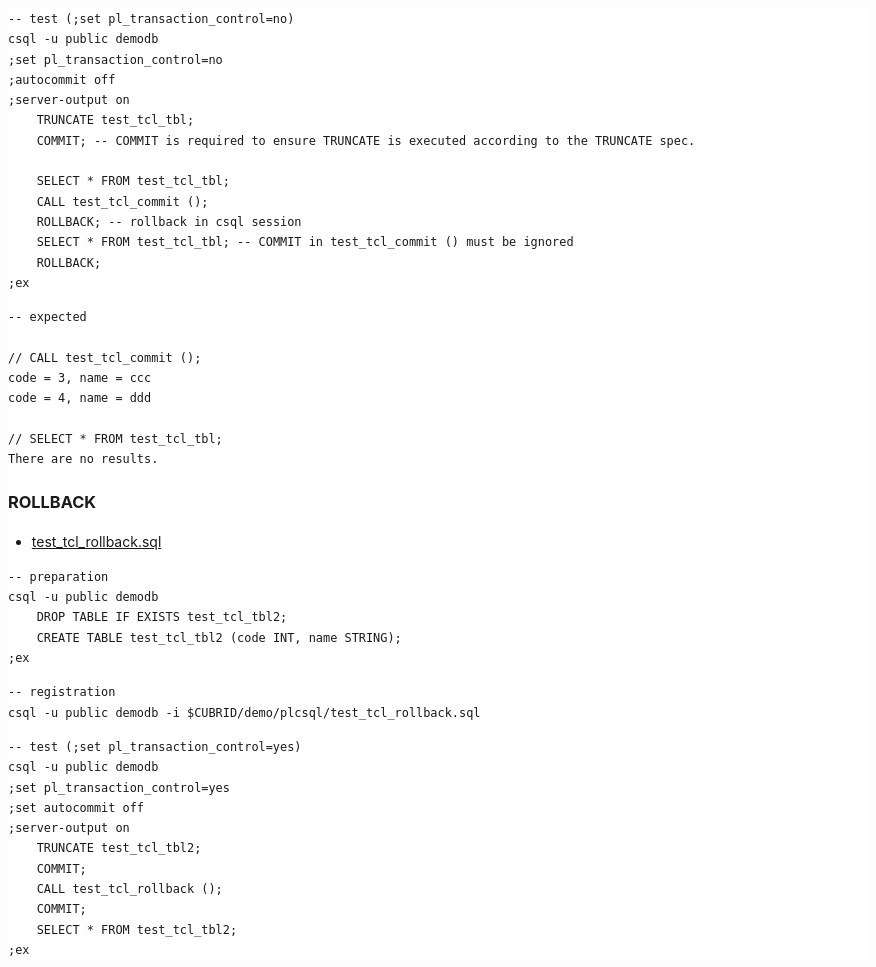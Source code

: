 ```
-- test (;set pl_transaction_control=no)
csql -u public demodb
;set pl_transaction_control=no
;autocommit off
;server-output on
    TRUNCATE test_tcl_tbl;
    COMMIT; -- COMMIT is required to ensure TRUNCATE is executed according to the TRUNCATE spec.

    SELECT * FROM test_tcl_tbl;
    CALL test_tcl_commit ();
    ROLLBACK; -- rollback in csql session
    SELECT * FROM test_tcl_tbl; -- COMMIT in test_tcl_commit () must be ignored
    ROLLBACK;
;ex
```

```
-- expected

// CALL test_tcl_commit ();
code = 3, name = ccc
code = 4, name = ddd

// SELECT * FROM test_tcl_tbl;
There are no results.             
```

### ROLLBACK
-  [test_tcl_rollback.sql](./test_tcl_rollback.sql)
```
-- preparation
csql -u public demodb
    DROP TABLE IF EXISTS test_tcl_tbl2;
    CREATE TABLE test_tcl_tbl2 (code INT, name STRING);
;ex
```
```
-- registration
csql -u public demodb -i $CUBRID/demo/plcsql/test_tcl_rollback.sql
```

```
-- test (;set pl_transaction_control=yes)
csql -u public demodb
;set pl_transaction_control=yes
;set autocommit off
;server-output on
    TRUNCATE test_tcl_tbl2;
    COMMIT;
    CALL test_tcl_rollback ();
    COMMIT;
    SELECT * FROM test_tcl_tbl2;
;ex
```
